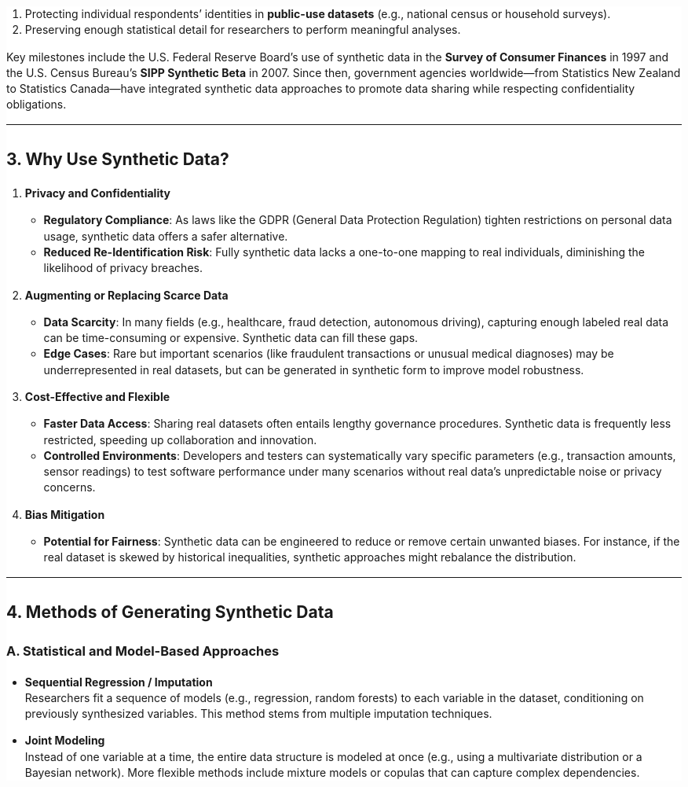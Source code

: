 1. Protecting individual respondents’ identities in **public-use datasets** (e.g., national census or household surveys).
2. Preserving enough statistical detail for researchers to perform meaningful analyses.

Key milestones include the U.S. Federal Reserve Board’s use of synthetic data in the **Survey of Consumer Finances** in 1997 and the U.S. Census Bureau’s **SIPP Synthetic Beta** in 2007. Since then, government agencies worldwide—from Statistics New Zealand to Statistics Canada—have integrated synthetic data approaches to promote data sharing while respecting confidentiality obligations.

---

## 3. Why Use Synthetic Data?

1. **Privacy and Confidentiality**

   - **Regulatory Compliance**: As laws like the GDPR (General Data Protection Regulation) tighten restrictions on personal data usage, synthetic data offers a safer alternative.
   - **Reduced Re-Identification Risk**: Fully synthetic data lacks a one-to-one mapping to real individuals, diminishing the likelihood of privacy breaches.

2. **Augmenting or Replacing Scarce Data**

   - **Data Scarcity**: In many fields (e.g., healthcare, fraud detection, autonomous driving), capturing enough labeled real data can be time-consuming or expensive. Synthetic data can fill these gaps.
   - **Edge Cases**: Rare but important scenarios (like fraudulent transactions or unusual medical diagnoses) may be underrepresented in real datasets, but can be generated in synthetic form to improve model robustness.

3. **Cost-Effective and Flexible**

   - **Faster Data Access**: Sharing real datasets often entails lengthy governance procedures. Synthetic data is frequently less restricted, speeding up collaboration and innovation.
   - **Controlled Environments**: Developers and testers can systematically vary specific parameters (e.g., transaction amounts, sensor readings) to test software performance under many scenarios without real data’s unpredictable noise or privacy concerns.

4. **Bias Mitigation**
   - **Potential for Fairness**: Synthetic data can be engineered to reduce or remove certain unwanted biases. For instance, if the real dataset is skewed by historical inequalities, synthetic approaches might rebalance the distribution.

---

## 4. Methods of Generating Synthetic Data

### A. Statistical and Model-Based Approaches

- **Sequential Regression / Imputation**  
  Researchers fit a sequence of models (e.g., regression, random forests) to each variable in the dataset, conditioning on previously synthesized variables. This method stems from multiple imputation techniques.

- **Joint Modeling**  
  Instead of one variable at a time, the entire data structure is modeled at once (e.g., using a multivariate distribution or a Bayesian network). More flexible methods include mixture models or copulas that can capture complex dependencies.
